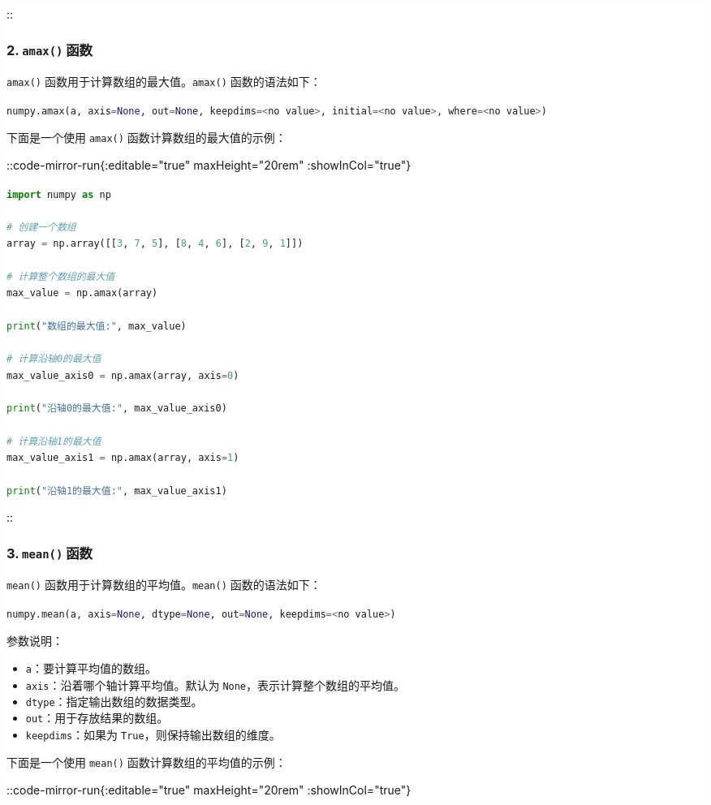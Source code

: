 ::

### 2. `amax()` 函数

`amax()` 函数用于计算数组的最大值。`amax()` 函数的语法如下：

```python
numpy.amax(a, axis=None, out=None, keepdims=<no value>, initial=<no value>, where=<no value>)
```

下面是一个使用 `amax()` 函数计算数组的最大值的示例：

::code-mirror-run{:editable="true" maxHeight="20rem" :showInCol="true"}

```python
import numpy as np

# 创建一个数组
array = np.array([[3, 7, 5], [8, 4, 6], [2, 9, 1]])

# 计算整个数组的最大值
max_value = np.amax(array)

print("数组的最大值:", max_value)

# 计算沿轴0的最大值
max_value_axis0 = np.amax(array, axis=0)

print("沿轴0的最大值:", max_value_axis0)

# 计算沿轴1的最大值
max_value_axis1 = np.amax(array, axis=1)

print("沿轴1的最大值:", max_value_axis1)
```

::

### 3. `mean()` 函数

`mean()` 函数用于计算数组的平均值。`mean()` 函数的语法如下：

```python
numpy.mean(a, axis=None, dtype=None, out=None, keepdims=<no value>)
```

参数说明：

- `a`：要计算平均值的数组。
- `axis`：沿着哪个轴计算平均值。默认为 `None`，表示计算整个数组的平均值。
- `dtype`：指定输出数组的数据类型。
- `out`：用于存放结果的数组。
- `keepdims`：如果为 `True`，则保持输出数组的维度。

下面是一个使用 `mean()` 函数计算数组的平均值的示例：

::code-mirror-run{:editable="true" maxHeight="20rem" :showInCol="true"}

